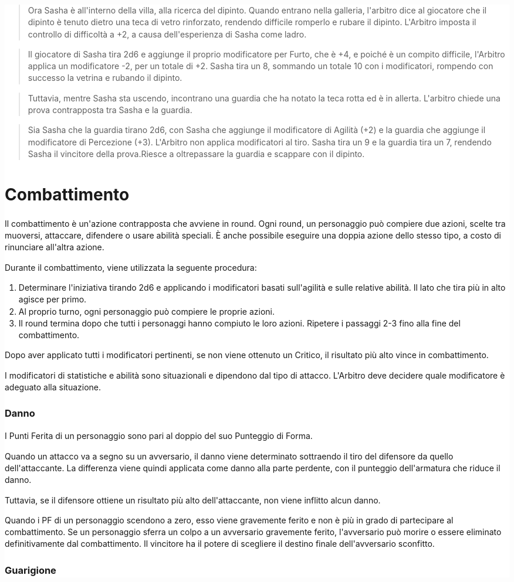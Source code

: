 > Ora Sasha è all'interno della villa, alla ricerca del dipinto. Quando entrano nella galleria, l'arbitro dice al giocatore che il dipinto è tenuto dietro una teca di vetro rinforzato, rendendo difficile romperlo e rubare il dipinto. L'Arbitro imposta il controllo di difficoltà a +2, a causa dell'esperienza di Sasha come ladro.
  
> Il giocatore di Sasha tira 2d6 e aggiunge il proprio modificatore per Furto, che è +4, e poiché è un compito difficile, l'Arbitro applica un modificatore -2, per un totale di +2. Sasha tira un 8, sommando un totale 10 con i modificatori, rompendo con successo la vetrina e rubando il dipinto.

> Tuttavia, mentre Sasha sta uscendo, incontrano una guardia che ha notato la teca rotta ed è in allerta. L'arbitro chiede una prova contrapposta tra Sasha e la guardia.

> Sia Sasha che la guardia tirano 2d6, con Sasha che aggiunge il modificatore di Agilità (+2) e la guardia che aggiunge il modificatore di Percezione (+3). L'Arbitro non applica modificatori al tiro. Sasha tira un 9 e la guardia tira un 7, rendendo Sasha il vincitore della prova.Riesce a oltrepassare la guardia e scappare con il dipinto.

# Combattimento

Il combattimento è un'azione contrapposta che avviene in round. Ogni round, un personaggio può compiere due azioni, scelte tra muoversi, attaccare, difendere o usare abilità speciali. È anche possibile eseguire una doppia azione dello stesso tipo, a costo di rinunciare all'altra azione.

Durante il combattimento, viene utilizzata la seguente procedura:

1. Determinare l'iniziativa tirando 2d6 e applicando i modificatori basati sull'agilità e sulle relative abilità. Il lato che tira più in alto agisce per primo.
2. Al proprio turno, ogni personaggio può compiere le proprie azioni.
3. Il round termina dopo che tutti i personaggi hanno compiuto le loro azioni. Ripetere i passaggi 2-3 fino alla fine del combattimento.

Dopo aver applicato tutti i modificatori pertinenti, se non viene ottenuto un Critico, il risultato più alto vince in combattimento.

I modificatori di statistiche e abilità sono situazionali e dipendono dal tipo di attacco. L'Arbitro deve decidere quale modificatore è adeguato alla situazione.

### Danno

I Punti Ferita di un personaggio sono pari al doppio del suo Punteggio di Forma.

Quando un attacco va a segno su un avversario, il danno viene determinato sottraendo il tiro del difensore da quello dell'attaccante. La differenza viene quindi applicata come danno alla parte perdente, con il punteggio dell'armatura che riduce il danno.

Tuttavia, se il difensore ottiene un risultato più alto dell'attaccante, non viene inflitto alcun danno.

Quando i PF di un personaggio scendono a zero, esso viene gravemente ferito e non è più in grado di partecipare al combattimento. Se un personaggio sferra un colpo a un avversario gravemente ferito, l'avversario può morire o essere eliminato definitivamente dal combattimento. Il vincitore ha il potere di scegliere il destino finale dell'avversario sconfitto.

### Guarigione
